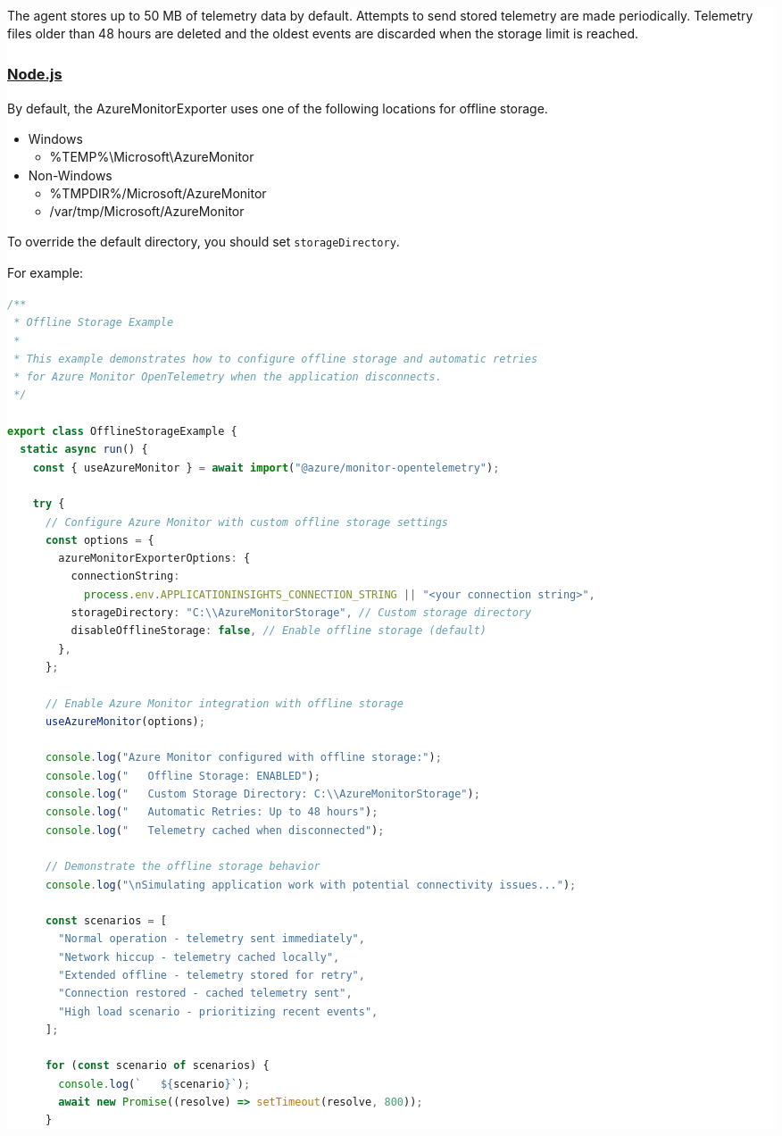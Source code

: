 The agent stores up to 50 MB of telemetry data by default. Attempts to send stored telemetry are made periodically. Telemetry files older than 48 hours are deleted and the oldest events are discarded when the storage limit is reached.

### [Node.js](#tab/nodejs)

By default, the AzureMonitorExporter uses one of the following locations for offline storage.

- Windows
  - %TEMP%\Microsoft\AzureMonitor
- Non-Windows
  - %TMPDIR%/Microsoft/AzureMonitor
  - /var/tmp/Microsoft/AzureMonitor

To override the default directory, you should set `storageDirectory`.

For example:


```typescript
/**
 * Offline Storage Example
 *
 * This example demonstrates how to configure offline storage and automatic retries
 * for Azure Monitor OpenTelemetry when the application disconnects.
 */

export class OfflineStorageExample {
  static async run() {
    const { useAzureMonitor } = await import("@azure/monitor-opentelemetry");

    try {
      // Configure Azure Monitor with custom offline storage settings
      const options = {
        azureMonitorExporterOptions: {
          connectionString:
            process.env.APPLICATIONINSIGHTS_CONNECTION_STRING || "<your connection string>",
          storageDirectory: "C:\\AzureMonitorStorage", // Custom storage directory
          disableOfflineStorage: false, // Enable offline storage (default)
        },
      };

      // Enable Azure Monitor integration with offline storage
      useAzureMonitor(options);

      console.log("Azure Monitor configured with offline storage:");
      console.log("   Offline Storage: ENABLED");
      console.log("   Custom Storage Directory: C:\\AzureMonitorStorage");
      console.log("   Automatic Retries: Up to 48 hours");
      console.log("   Telemetry cached when disconnected");

      // Demonstrate the offline storage behavior
      console.log("\nSimulating application work with potential connectivity issues...");

      const scenarios = [
        "Normal operation - telemetry sent immediately",
        "Network hiccup - telemetry cached locally",
        "Extended offline - telemetry stored for retry",
        "Connection restored - cached telemetry sent",
        "High load scenario - prioritizing recent events",
      ];

      for (const scenario of scenarios) {
        console.log(`   ${scenario}`);
        await new Promise((resolve) => setTimeout(resolve, 800));
      }
```
